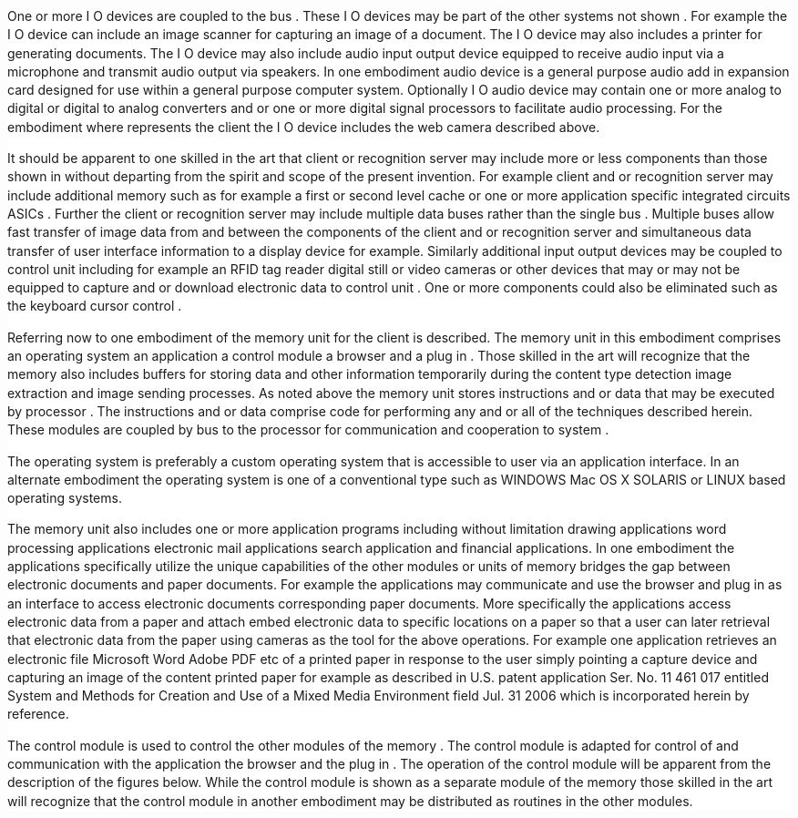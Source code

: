 One or more I O devices are coupled to the bus . These I O devices may be part of the other systems not shown . For example the I O device can include an image scanner for capturing an image of a document. The I O device may also includes a printer for generating documents. The I O device may also include audio input output device equipped to receive audio input via a microphone and transmit audio output via speakers. In one embodiment audio device is a general purpose audio add in expansion card designed for use within a general purpose computer system. Optionally I O audio device may contain one or more analog to digital or digital to analog converters and or one or more digital signal processors to facilitate audio processing. For the embodiment where represents the client the I O device includes the web camera described above.

It should be apparent to one skilled in the art that client or recognition server may include more or less components than those shown in without departing from the spirit and scope of the present invention. For example client and or recognition server may include additional memory such as for example a first or second level cache or one or more application specific integrated circuits ASICs . Further the client or recognition server may include multiple data buses rather than the single bus . Multiple buses allow fast transfer of image data from and between the components of the client and or recognition server and simultaneous data transfer of user interface information to a display device for example. Similarly additional input output devices may be coupled to control unit including for example an RFID tag reader digital still or video cameras or other devices that may or may not be equipped to capture and or download electronic data to control unit . One or more components could also be eliminated such as the keyboard cursor control .

Referring now to one embodiment of the memory unit for the client is described. The memory unit in this embodiment comprises an operating system an application a control module a browser and a plug in . Those skilled in the art will recognize that the memory also includes buffers for storing data and other information temporarily during the content type detection image extraction and image sending processes. As noted above the memory unit stores instructions and or data that may be executed by processor . The instructions and or data comprise code for performing any and or all of the techniques described herein. These modules are coupled by bus to the processor for communication and cooperation to system .

The operating system is preferably a custom operating system that is accessible to user via an application interface. In an alternate embodiment the operating system is one of a conventional type such as WINDOWS Mac OS X SOLARIS or LINUX based operating systems.

The memory unit also includes one or more application programs including without limitation drawing applications word processing applications electronic mail applications search application and financial applications. In one embodiment the applications specifically utilize the unique capabilities of the other modules or units of memory bridges the gap between electronic documents and paper documents. For example the applications may communicate and use the browser and plug in as an interface to access electronic documents corresponding paper documents. More specifically the applications access electronic data from a paper and attach embed electronic data to specific locations on a paper so that a user can later retrieval that electronic data from the paper using cameras as the tool for the above operations. For example one application retrieves an electronic file Microsoft Word Adobe PDF etc of a printed paper in response to the user simply pointing a capture device and capturing an image of the content printed paper for example as described in U.S. patent application Ser. No. 11 461 017 entitled System and Methods for Creation and Use of a Mixed Media Environment field Jul. 31 2006 which is incorporated herein by reference.

The control module is used to control the other modules of the memory . The control module is adapted for control of and communication with the application the browser and the plug in . The operation of the control module will be apparent from the description of the figures below. While the control module is shown as a separate module of the memory those skilled in the art will recognize that the control module in another embodiment may be distributed as routines in the other modules.
